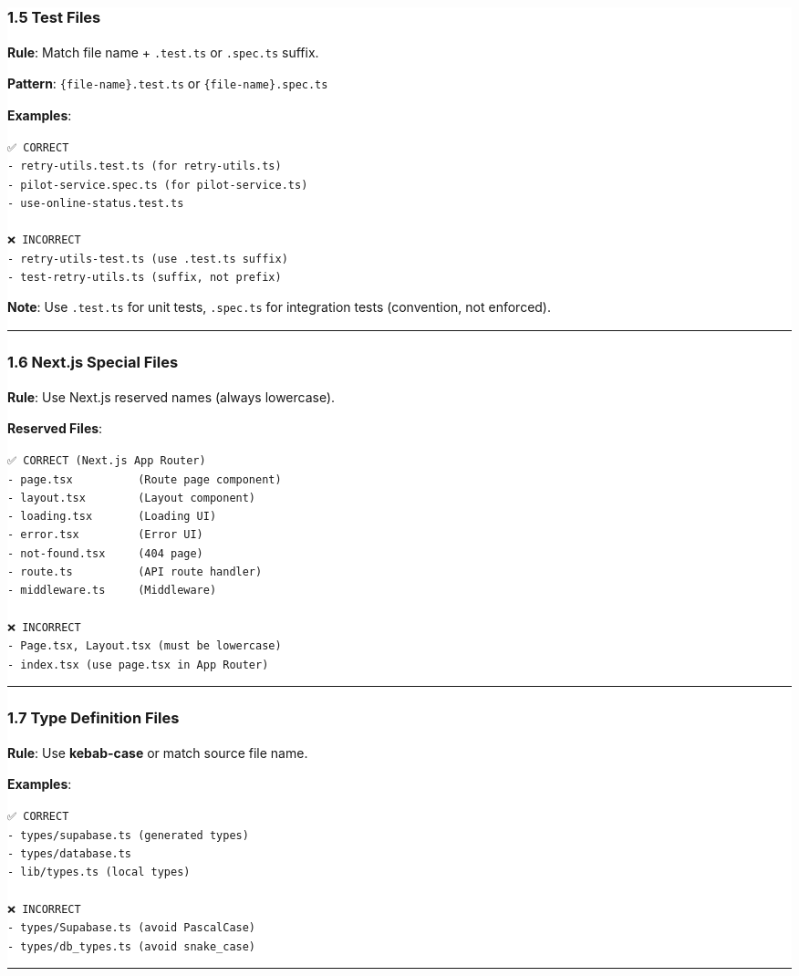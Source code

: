 ### 1.5 Test Files

**Rule**: Match file name + `.test.ts` or `.spec.ts` suffix.

**Pattern**: `{file-name}.test.ts` or `{file-name}.spec.ts`

**Examples**:
```
✅ CORRECT
- retry-utils.test.ts (for retry-utils.ts)
- pilot-service.spec.ts (for pilot-service.ts)
- use-online-status.test.ts

❌ INCORRECT
- retry-utils-test.ts (use .test.ts suffix)
- test-retry-utils.ts (suffix, not prefix)
```

**Note**: Use `.test.ts` for unit tests, `.spec.ts` for integration tests (convention, not enforced).

---

### 1.6 Next.js Special Files

**Rule**: Use Next.js reserved names (always lowercase).

**Reserved Files**:
```
✅ CORRECT (Next.js App Router)
- page.tsx          (Route page component)
- layout.tsx        (Layout component)
- loading.tsx       (Loading UI)
- error.tsx         (Error UI)
- not-found.tsx     (404 page)
- route.ts          (API route handler)
- middleware.ts     (Middleware)

❌ INCORRECT
- Page.tsx, Layout.tsx (must be lowercase)
- index.tsx (use page.tsx in App Router)
```

---

### 1.7 Type Definition Files

**Rule**: Use **kebab-case** or match source file name.

**Examples**:
```
✅ CORRECT
- types/supabase.ts (generated types)
- types/database.ts
- lib/types.ts (local types)

❌ INCORRECT
- types/Supabase.ts (avoid PascalCase)
- types/db_types.ts (avoid snake_case)
```

---